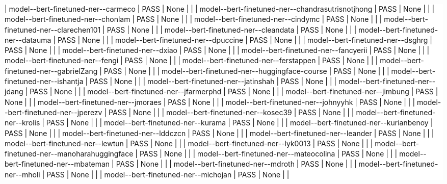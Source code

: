 | model--bert-finetuned-ner--carmeco | PASS | None | |
| model--bert-finetuned-ner--chandrasutrisnotjhong | PASS | None | |
| model--bert-finetuned-ner--chonlam | PASS | None | |
| model--bert-finetuned-ner--cindymc | PASS | None | |
| model--bert-finetuned-ner--clarechen101 | PASS | None | |
| model--bert-finetuned-ner--cleandata | PASS | None | |
| model--bert-finetuned-ner--datauma | PASS | None | |
| model--bert-finetuned-ner--dpuccine | PASS | None | |
| model--bert-finetuned-ner--dsghrg | PASS | None | |
| model--bert-finetuned-ner--dxiao | PASS | None | |
| model--bert-finetuned-ner--fancyerii | PASS | None | |
| model--bert-finetuned-ner--fengi | PASS | None | |
| model--bert-finetuned-ner--ferstappen | PASS | None | |
| model--bert-finetuned-ner--gabrielZang | PASS | None | |
| model--bert-finetuned-ner--huggingface-course | PASS | None | |
| model--bert-finetuned-ner--ishantja | PASS | None | |
| model--bert-finetuned-ner--jatinshah | PASS | None | |
| model--bert-finetuned-ner--jdang | PASS | None | |
| model--bert-finetuned-ner--jfarmerphd | PASS | None | |
| model--bert-finetuned-ner--jimbung | PASS | None | |
| model--bert-finetuned-ner--jmoraes | PASS | None | |
| model--bert-finetuned-ner--johnyyhk | PASS | None | |
| model--bert-finetuned-ner--jperezv | PASS | None | |
| model--bert-finetuned-ner--kosec39 | PASS | None | |
| model--bert-finetuned-ner--krolis | PASS | None | |
| model--bert-finetuned-ner--kurama | PASS | None | |
| model--bert-finetuned-ner--kurianbenoy | PASS | None | |
| model--bert-finetuned-ner--lddczcn | PASS | None | |
| model--bert-finetuned-ner--leander | PASS | None | |
| model--bert-finetuned-ner--lewtun | PASS | None | |
| model--bert-finetuned-ner--lyk0013 | PASS | None | |
| model--bert-finetuned-ner--manoharahuggingface | PASS | None | |
| model--bert-finetuned-ner--mateocolina | PASS | None | |
| model--bert-finetuned-ner--mbateman | PASS | None | |
| model--bert-finetuned-ner--mdroth | PASS | None | |
| model--bert-finetuned-ner--mholi | PASS | None | |
| model--bert-finetuned-ner--michojan | PASS | None | |